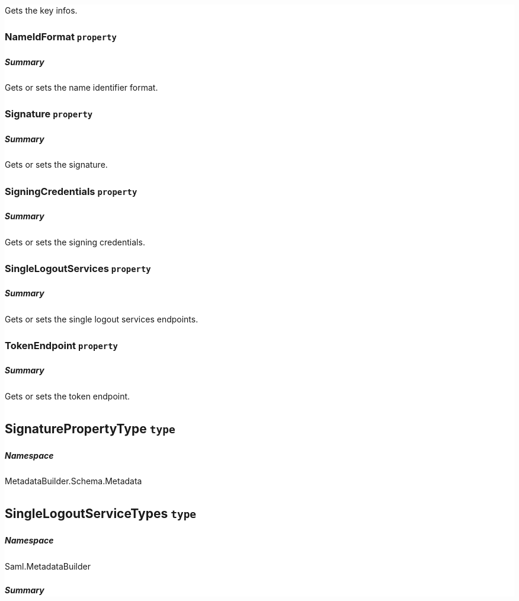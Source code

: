 Gets the key infos.

<a name='P-Saml-MetadataBuilder-ServiceProviderConfiguration-NameIdFormat'></a>
### NameIdFormat `property`

##### Summary

Gets or sets the name identifier format.

<a name='P-Saml-MetadataBuilder-ServiceProviderConfiguration-Signature'></a>
### Signature `property`

##### Summary

Gets or sets the signature.

<a name='P-Saml-MetadataBuilder-ServiceProviderConfiguration-SigningCredentials'></a>
### SigningCredentials `property`

##### Summary

Gets or sets the signing credentials.

<a name='P-Saml-MetadataBuilder-ServiceProviderConfiguration-SingleLogoutServices'></a>
### SingleLogoutServices `property`

##### Summary

Gets or sets the single logout services endpoints.

<a name='P-Saml-MetadataBuilder-ServiceProviderConfiguration-TokenEndpoint'></a>
### TokenEndpoint `property`

##### Summary

Gets or sets the token endpoint.

<a name='T-MetadataBuilder-Schema-Metadata-SignaturePropertyType'></a>
## SignaturePropertyType `type`

##### Namespace

MetadataBuilder.Schema.Metadata

<a name='T-Saml-MetadataBuilder-SingleLogoutServiceTypes'></a>
## SingleLogoutServiceTypes `type`

##### Namespace

Saml.MetadataBuilder

##### Summary
